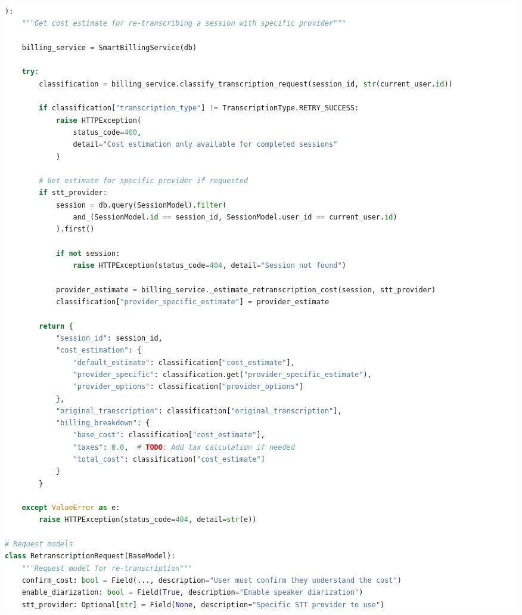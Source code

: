 ```python
):
    """Get cost estimate for re-transcribing a session with specific provider"""
    
    billing_service = SmartBillingService(db)
    
    try:
        classification = billing_service.classify_transcription_request(session_id, str(current_user.id))
        
        if classification["transcription_type"] != TranscriptionType.RETRY_SUCCESS:
            raise HTTPException(
                status_code=400,
                detail="Cost estimation only available for completed sessions"
            )
        
        # Get estimate for specific provider if requested
        if stt_provider:
            session = db.query(SessionModel).filter(
                and_(SessionModel.id == session_id, SessionModel.user_id == current_user.id)
            ).first()
            
            if not session:
                raise HTTPException(status_code=404, detail="Session not found")
            
            provider_estimate = billing_service._estimate_retranscription_cost(session, stt_provider)
            classification["provider_specific_estimate"] = provider_estimate
        
        return {
            "session_id": session_id,
            "cost_estimation": {
                "default_estimate": classification["cost_estimate"],
                "provider_specific": classification.get("provider_specific_estimate"),
                "provider_options": classification["provider_options"]
            },
            "original_transcription": classification["original_transcription"],
            "billing_breakdown": {
                "base_cost": classification["cost_estimate"],
                "taxes": 0.0,  # TODO: Add tax calculation if needed
                "total_cost": classification["cost_estimate"]
            }
        }
        
    except ValueError as e:
        raise HTTPException(status_code=404, detail=str(e))

# Request models
class RetranscriptionRequest(BaseModel):
    """Request model for re-transcription"""
    confirm_cost: bool = Field(..., description="User must confirm they understand the cost")
    enable_diarization: bool = Field(True, description="Enable speaker diarization")
    stt_provider: Optional[str] = Field(None, description="Specific STT provider to use")
```
